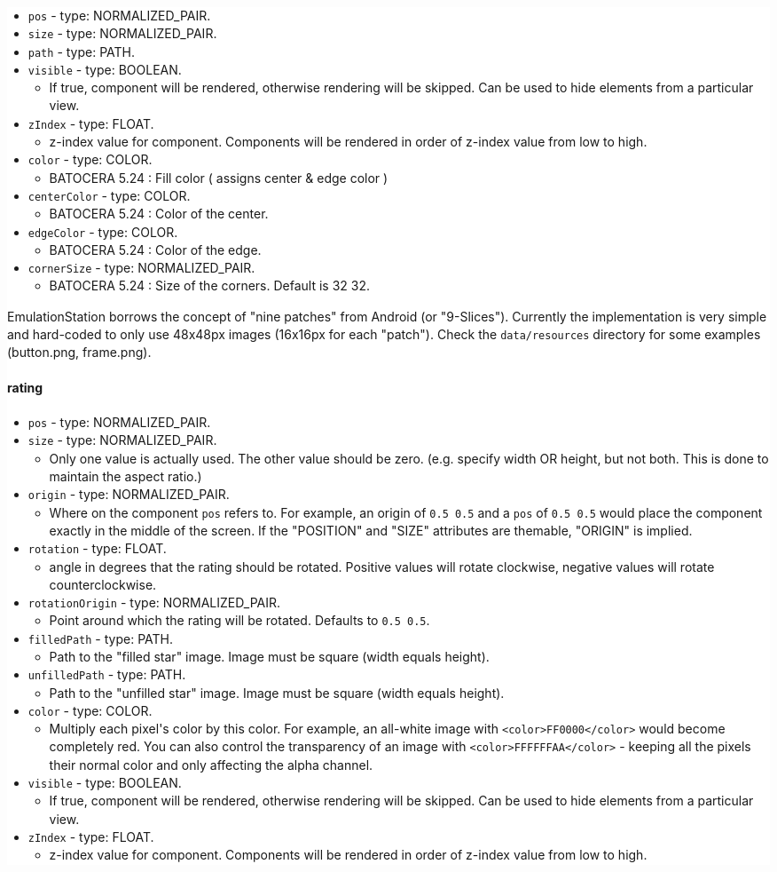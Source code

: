 * `pos` - type: NORMALIZED_PAIR.
* `size` - type: NORMALIZED_PAIR.
* `path` - type: PATH.
* `visible` - type: BOOLEAN.
    - If true, component will be rendered, otherwise rendering will be skipped.  Can be used to hide elements from a particular view.
* `zIndex` - type: FLOAT.
	- z-index value for component.  Components will be rendered in order of z-index value from low to high.
* `color` - type: COLOR.
    - BATOCERA 5.24 : Fill color ( assigns center & edge color )
* `centerColor` - type: COLOR.
    - BATOCERA 5.24 : Color of the center.
* `edgeColor` - type: COLOR.
    - BATOCERA 5.24 : Color of the edge.
* `cornerSize` - type: NORMALIZED_PAIR.
    - BATOCERA 5.24 : Size of the corners. Default is 32 32.

EmulationStation borrows the concept of "nine patches" from Android (or "9-Slices"). Currently the implementation is very simple and hard-coded to only use 48x48px images (16x16px for each "patch"). Check the `data/resources` directory for some examples (button.png, frame.png).

#### rating

* `pos` - type: NORMALIZED_PAIR.
* `size` - type: NORMALIZED_PAIR.
	- Only one value is actually used. The other value should be zero.  (e.g. specify width OR height, but not both.  This is done to maintain the aspect ratio.)
* `origin` - type: NORMALIZED_PAIR.
	- Where on the component `pos` refers to.  For example, an origin of `0.5 0.5` and a `pos` of `0.5 0.5` would place the component exactly in the middle of the screen.  If the "POSITION" and "SIZE" attributes are themable, "ORIGIN" is implied.
* `rotation` - type: FLOAT.
	- angle in degrees that the rating should be rotated.  Positive values will rotate clockwise, negative values will rotate counterclockwise.
* `rotationOrigin` - type: NORMALIZED_PAIR.
	- Point around which the rating will be rotated. Defaults to `0.5 0.5`.
* `filledPath` - type: PATH.
	- Path to the "filled star" image.  Image must be square (width equals height).
* `unfilledPath` - type: PATH.
	- Path to the "unfilled star" image.  Image must be square (width equals height).
* `color` - type: COLOR.
	- Multiply each pixel's color by this color. For example, an all-white image with `<color>FF0000</color>` would become completely red.  You can also control the transparency of an image with `<color>FFFFFFAA</color>` - keeping all the pixels their normal color and only affecting the alpha channel.
* `visible` - type: BOOLEAN.
    - If true, component will be rendered, otherwise rendering will be skipped.  Can be used to hide elements from a particular view.
* `zIndex` - type: FLOAT.
	- z-index value for component.  Components will be rendered in order of z-index value from low to high.	
